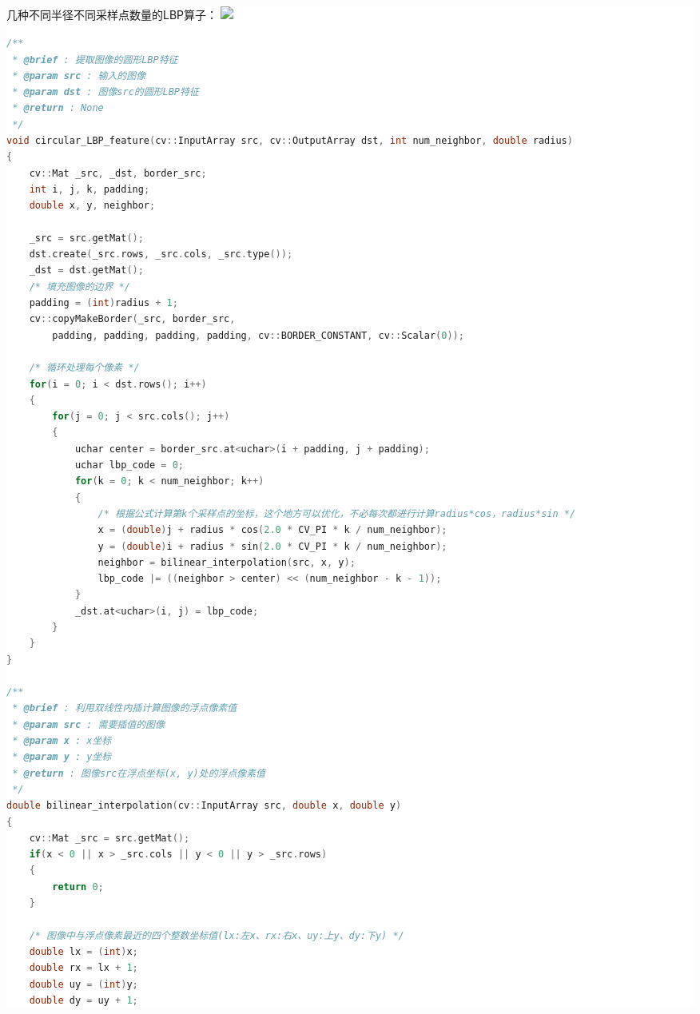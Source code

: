 几种不同半径不同采样点数量的LBP算子：
![]("/images/image_processing/lbp_feature/fig_2.png")

```cpp
/**
 * @brief : 提取图像的圆形LBP特征
 * @param src : 输入的图像
 * @param dst : 图像src的圆形LBP特征
 * @return : None
 */
void circular_LBP_feature(cv::InputArray src, cv::OutputArray dst, int num_neighbor, double radius)
{
	cv::Mat _src, _dst, border_src;
	int i, j, k, padding;
	double x, y, neighbor;

	_src = src.getMat();
	dst.create(_src.rows, _src.cols, _src.type());
	_dst = dst.getMat();
	/* 填充图像的边界 */
	padding = (int)radius + 1;
	cv::copyMakeBorder(_src, border_src, 
		padding, padding, padding, padding, cv::BORDER_CONSTANT, cv::Scalar(0));

	/* 循环处理每个像素 */
	for(i = 0; i < dst.rows(); i++)
	{
		for(j = 0; j < src.cols(); j++)
		{
			uchar center = border_src.at<uchar>(i + padding, j + padding);
			uchar lbp_code = 0;
			for(k = 0; k < num_neighbor; k++)
			{
				/* 根据公式计算第k个采样点的坐标，这个地方可以优化，不必每次都进行计算radius*cos，radius*sin */
				x = (double)j + radius * cos(2.0 * CV_PI * k / num_neighbor);
				y = (double)i + radius * sin(2.0 * CV_PI * k / num_neighbor);
				neighbor = bilinear_interpolation(src, x, y);
				lbp_code |= ((neighbor > center) << (num_neighbor - k - 1));
			}
			_dst.at<uchar>(i, j) = lbp_code;
		}
	}
}

/**
 * @brief : 利用双线性内插计算图像的浮点像素值
 * @param src : 需要插值的图像
 * @param x : x坐标
 * @param y : y坐标
 * @return : 图像src在浮点坐标(x, y)处的浮点像素值
 */
double bilinear_interpolation(cv::InputArray src, double x, double y)
{
	cv::Mat _src = src.getMat();
	if(x < 0 || x > _src.cols || y < 0 || y > _src.rows)
	{
		return 0;
	}

	/* 图像中与浮点像素最近的四个整数坐标值(lx:左x、rx:右x、uy:上y、dy:下y) */
	double lx = (int)x;
	double rx = lx + 1;
	double uy = (int)y;
	double dy = uy + 1;
```
